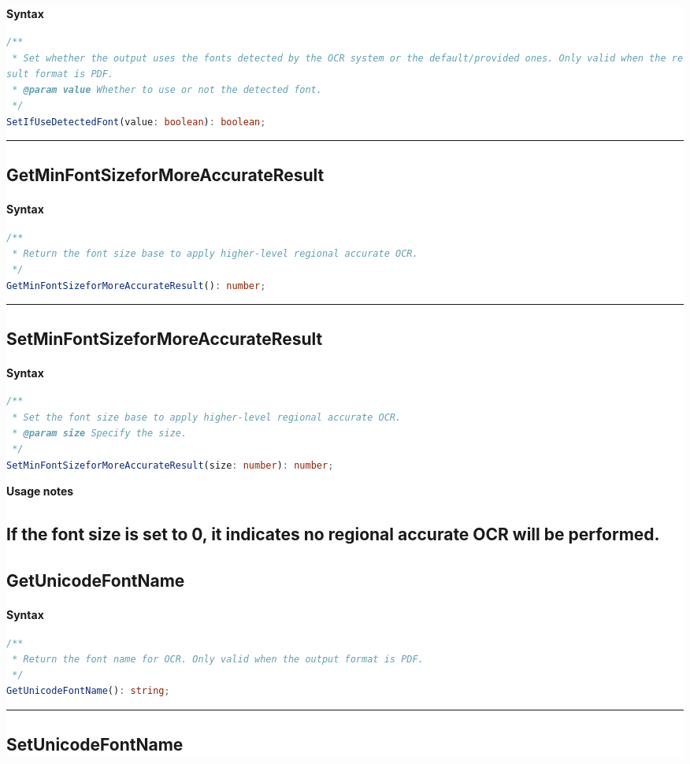 **Syntax**

```typescript
/**
 * Set whether the output uses the fonts detected by the OCR system or the default/provided ones. Only valid when the result format is PDF.
 * @param value Whether to use or not the detected font.
 */
SetIfUseDetectedFont(value: boolean): boolean;
```
---

## GetMinFontSizeforMoreAccurateResult

**Syntax**

```typescript
/**
 * Return the font size base to apply higher-level regional accurate OCR.
 */
GetMinFontSizeforMoreAccurateResult(): number;
```
---

## SetMinFontSizeforMoreAccurateResult

**Syntax**

```typescript
/**
 * Set the font size base to apply higher-level regional accurate OCR.
 * @param size Specify the size.
 */
SetMinFontSizeforMoreAccurateResult(size: number): number;
```

**Usage notes**

If the font size is set to 0, it indicates no regional accurate OCR will be performed.
---

## GetUnicodeFontName

**Syntax**

```typescript
/**
 * Return the font name for OCR. Only valid when the output format is PDF.
 */
GetUnicodeFontName(): string;
```
---

## SetUnicodeFontName
